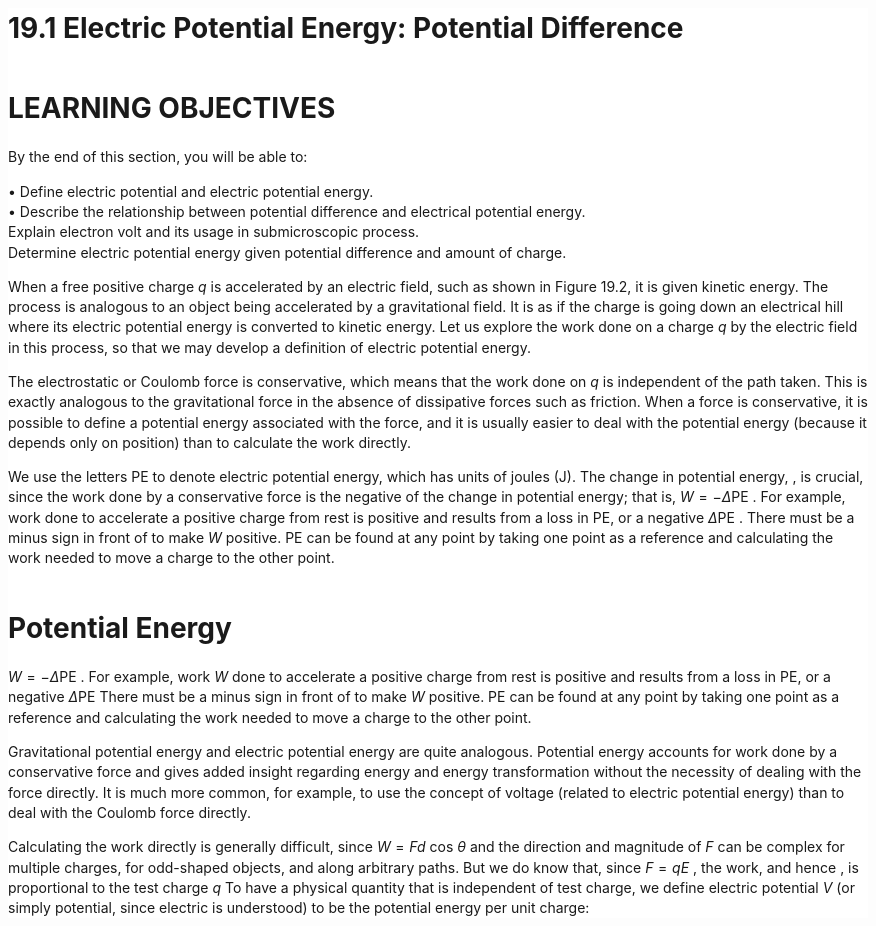 # 19.1 Electric Potential Energy: Potential Difference

# LEARNING OBJECTIVES

By the end of this section, you will be able to:

• Define electric potential and electric potential energy.   
• Describe the relationship between potential difference and electrical potential energy.   
Explain electron volt and its usage in submicroscopic process.   
Determine electric potential energy given potential difference and amount of charge.

When a free positive charge $q$ is accelerated by an electric field, such as shown in Figure 19.2, it is given kinetic energy. The process is analogous to an object being accelerated by a gravitational field. It is as if the charge is going down an electrical hill where its electric potential energy is converted to kinetic energy. Let us explore the work done on a charge $q$ by the electric field in this process, so that we may develop a definition of electric potential energy.

The electrostatic or Coulomb force is conservative, which means that the work done on $q$ is independent of the path taken. This is exactly analogous to the gravitational force in the absence of dissipative forces such as friction. When a force is conservative, it is possible to define a potential energy associated with the force, and it is usually easier to deal with the potential energy (because it depends only on position) than to calculate the work directly.

We use the letters PE to denote electric potential energy, which has units of joules (J). The change in potential energy, , is crucial, since the work done by a conservative force is the negative of the change in potential energy; that is, $W = - \Delta \mathrm { P E }$ . For example, work done to accelerate a positive charge from rest is positive and results from a loss in PE, or a negative $\Delta \mathrm { P E }$ . There must be a minus sign in front of to make $W$ positive. PE can be found at any point by taking one point as a reference and calculating the work needed to move a charge to the other point.

# Potential Energy

$W = - \Delta \mathrm { P E }$ . For example, work $W$ done to accelerate a positive charge from rest is positive and results from a loss in PE, or a negative $\Delta \mathrm { P E }$ There must be a minus sign in front of to make $W$ positive. PE can be found at any point by taking one point as a reference and calculating the work needed to move a charge to the other point.

Gravitational potential energy and electric potential energy are quite analogous. Potential energy accounts for work done by a conservative force and gives added insight regarding energy and energy transformation without the necessity of dealing with the force directly. It is much more common, for example, to use the concept of voltage (related to electric potential energy) than to deal with the Coulomb force directly.

Calculating the work directly is generally difficult, since $W = F d$ cos $\theta$ and the direction and magnitude of $F$ can be complex for multiple charges, for odd-shaped objects, and along arbitrary paths. But we do know that, since $F = q E$ , the work, and hence , is proportional to the test charge $q$ To have a physical quantity that is independent of test charge, we define electric potential $V$ (or simply potential, since electric is understood) to be the potential energy per unit charge:
